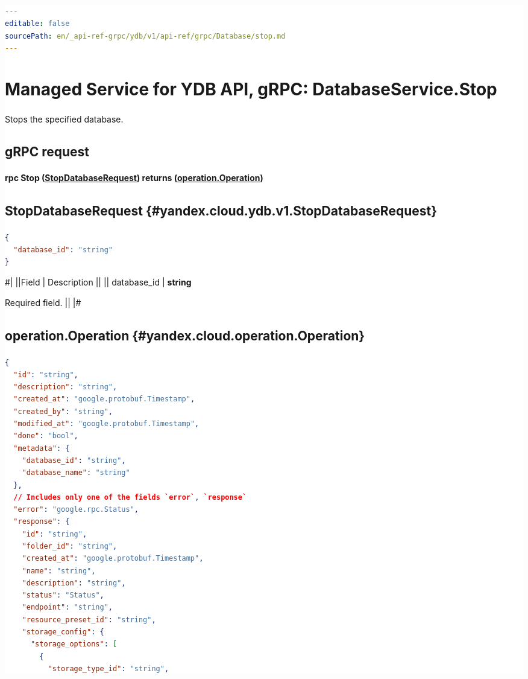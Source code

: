 ```yaml
---
editable: false
sourcePath: en/_api-ref-grpc/ydb/v1/api-ref/grpc/Database/stop.md
---
```


# Managed Service for YDB API, gRPC: DatabaseService.Stop

Stops the specified database.

## gRPC request

**rpc Stop ([StopDatabaseRequest](#yandex.cloud.ydb.v1.StopDatabaseRequest)) returns ([operation.Operation](#yandex.cloud.operation.Operation))**

## StopDatabaseRequest {#yandex.cloud.ydb.v1.StopDatabaseRequest}

```json
{
  "database_id": "string"
}
```

#|
||Field | Description ||
|| database_id | **string**

Required field.  ||
|#

## operation.Operation {#yandex.cloud.operation.Operation}

```json
{
  "id": "string",
  "description": "string",
  "created_at": "google.protobuf.Timestamp",
  "created_by": "string",
  "modified_at": "google.protobuf.Timestamp",
  "done": "bool",
  "metadata": {
    "database_id": "string",
    "database_name": "string"
  },
  // Includes only one of the fields `error`, `response`
  "error": "google.rpc.Status",
  "response": {
    "id": "string",
    "folder_id": "string",
    "created_at": "google.protobuf.Timestamp",
    "name": "string",
    "description": "string",
    "status": "Status",
    "endpoint": "string",
    "resource_preset_id": "string",
    "storage_config": {
      "storage_options": [
        {
          "storage_type_id": "string",
```